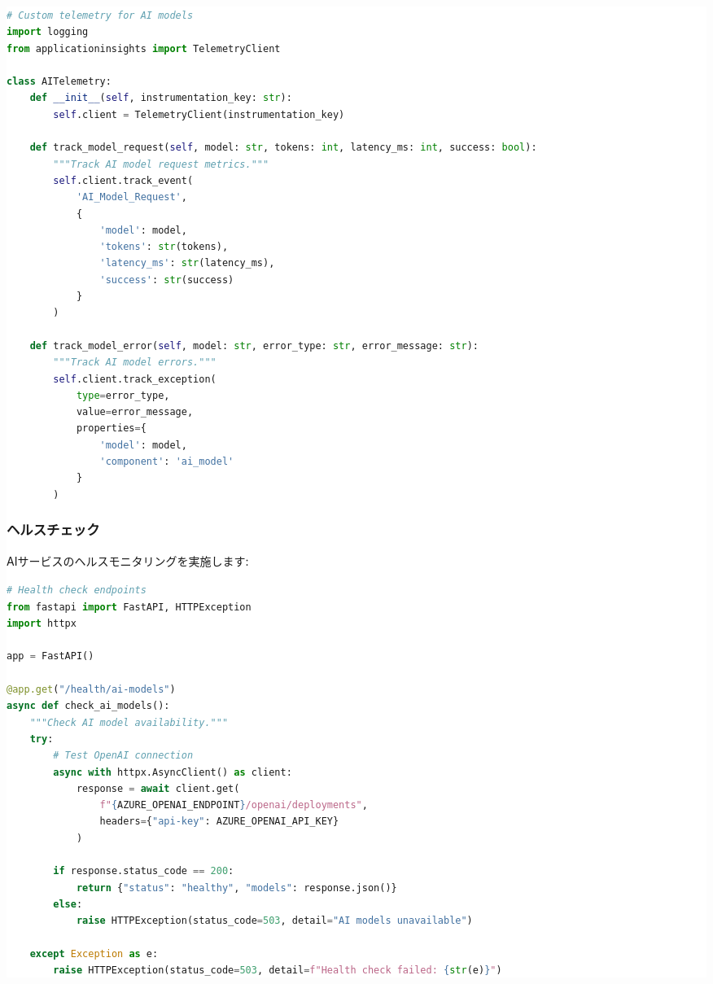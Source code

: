```python
# Custom telemetry for AI models
import logging
from applicationinsights import TelemetryClient

class AITelemetry:
    def __init__(self, instrumentation_key: str):
        self.client = TelemetryClient(instrumentation_key)
    
    def track_model_request(self, model: str, tokens: int, latency_ms: int, success: bool):
        """Track AI model request metrics."""
        self.client.track_event(
            'AI_Model_Request',
            {
                'model': model,
                'tokens': str(tokens),
                'latency_ms': str(latency_ms),
                'success': str(success)
            }
        )
        
    def track_model_error(self, model: str, error_type: str, error_message: str):
        """Track AI model errors."""
        self.client.track_exception(
            type=error_type,
            value=error_message,
            properties={
                'model': model,
                'component': 'ai_model'
            }
        )
```

### ヘルスチェック

AIサービスのヘルスモニタリングを実施します:

```python
# Health check endpoints
from fastapi import FastAPI, HTTPException
import httpx

app = FastAPI()

@app.get("/health/ai-models")
async def check_ai_models():
    """Check AI model availability."""
    try:
        # Test OpenAI connection
        async with httpx.AsyncClient() as client:
            response = await client.get(
                f"{AZURE_OPENAI_ENDPOINT}/openai/deployments",
                headers={"api-key": AZURE_OPENAI_API_KEY}
            )
            
        if response.status_code == 200:
            return {"status": "healthy", "models": response.json()}
        else:
            raise HTTPException(status_code=503, detail="AI models unavailable")
            
    except Exception as e:
        raise HTTPException(status_code=503, detail=f"Health check failed: {str(e)}")
```
